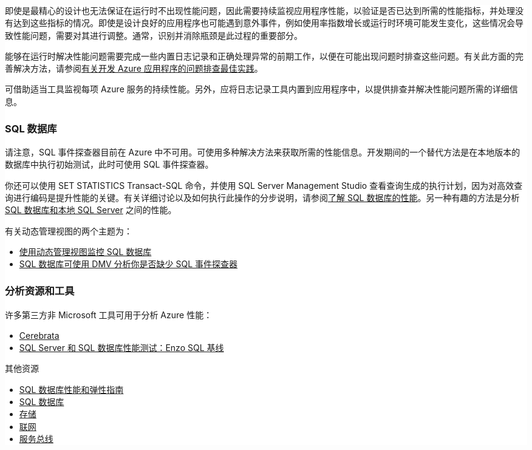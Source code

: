 即使是最精心的设计也无法保证在运行时不出现性能问题，因此需要持续监视应用程序性能，以验证是否已达到所需的性能指标，并处理没有达到这些指标的情况。即使是设计良好的应用程序也可能遇到意外事件，例如使用率指数增长或运行时环境可能发生变化，这些情况会导致性能问题，需要对其进行调整。通常，识别并消除瓶颈是此过程的重要部分。


能够在运行时解决性能问题需要完成一些内置日志记录和正确处理异常的前期工作，以便在可能出现问题时排查这些问题。有关此方面的完善解决方法，请参阅[有关开发 Azure 应用程序的问题排查最佳实践](http://go.microsoft.com/fwlink/?LinkID=252876)。

可借助适当工具监视每项 Azure 服务的持续性能。另外，应将日志记录工具内置到应用程序中，以提供排查并解决性能问题所需的详细信息。

### SQL 数据库 ###

请注意，SQL 事件探查器目前在 Azure 中不可用。可使用多种解决方法来获取所需的性能信息。开发期间的一个替代方法是在本地版本的数据库中执行初始测试，此时可使用 SQL 事件探查器。

你还可以使用 SET STATISTICS Transact-SQL 命令，并使用 SQL Server Management Studio 查看查询生成的执行计划，因为对高效查询进行编码是提升性能的关键。有关详细讨论以及如何执行此操作的分步说明，请参阅[了解 SQL 数据库的性能](http://go.microsoft.com/fwlink/?LinkId=252877)。另一种有趣的方法是分析 [SQL 数据库和本地 SQL Server](http://go.microsoft.com/fwlink/?LinkId=252878) 之间的性能。

有关动态管理视图的两个主题为：

* [使用动态管理视图监控 SQL 数据库](http://go.microsoft.com/fwlink/?LinkId=236195) 
* [SQL 数据库可使用 DMV 分析你是否缺少 SQL 事件探查器](http://go.microsoft.com/fwlink/?LinkId=252879) 

### 分析资源和工具 ###

许多第三方非 Microsoft 工具可用于分析 Azure 性能：

- [Cerebrata](http://go.microsoft.com/fwlink/?LinkId=252880) 
- [SQL Server 和 SQL 数据库性能测试：Enzo SQL 基线](http://enzosqlbaseline.codeplex.com/) 

其他资源

* [SQL 数据库性能和弹性指南](http://go.microsoft.com/fwlink/?LinkID=252666) 
* [SQL 数据库](http://azure.microsoft.com/zh-cn/services/sql-database/) 
* [存储](http://go.microsoft.com/fwlink/?LinkId=246933) 
* [联网](http://go.microsoft.com/fwlink/?LinkId=252882) 
* [服务总线](http://go.microsoft.com/fwlink/?LinkId=246934)



